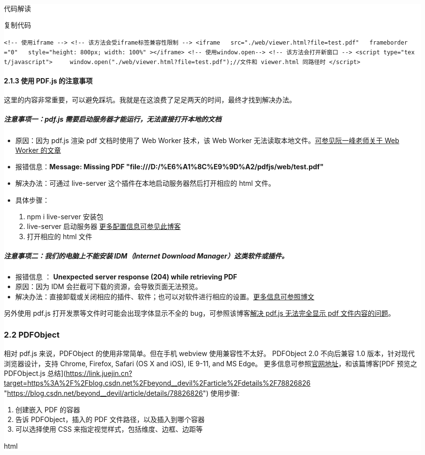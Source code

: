  代码解读

复制代码

`<!-- 使用iframe --> <!-- 该方法会受iframe标签兼容性限制 --> <iframe   src="./web/viewer.html?file=test.pdf"   frameborder="0"   style="height: 800px; width: 100%" ></iframe> <!-- 使用window.open--> <!-- 该方法会打开新窗口 --> <script type="text/javascript">     window.open("./web/viewer.html?file=test.pdf");//文件和 viewer.html 同路径时 </script>`

#### 2.1.3 使用 PDF.js 的注意事项

这里的内容非常重要，可以避免踩坑。我就是在这浪费了足足两天的时间，最终才找到解决办法。

##### 注意事项一：pdf.js 需要启动服务器才能运行，无法直接打开本地的文档

- 原因：因为 pdf.js 渲染 pdf 文档时使用了 Web Worker 技术，该 Web Worker 无法读取本地文件。[可参见阮一峰老师关于 Web Worker 的文章](https://link.juejin.cn?target=http%3A%2F%2Fwww.ruanyifeng.com%2Fblog%2F2018%2F07%2Fweb-worker.html "http://www.ruanyifeng.com/blog/2018/07/web-worker.html")
    
- 报错信息：**Message: Missing PDF "file:///D:/%E6%A1%8C%E9%9D%A2/pdfjs/web/test.pdf"**
    
- 解决办法：可通过 live-server 这个插件在本地启动服务器然后打开相应的 html 文件。
    
- 具体步骤：
    
    1. npm i live-server 安装包
    2. live-server 启动服务器 [更多配置信息可参见此博客](https://link.juejin.cn?target=http%3A%2F%2Ft.zoukankan.com%2Fflame540-p-14084542.html "http://t.zoukankan.com/flame540-p-14084542.html")
    3. 打开相应的 html 文件

##### 注意事项二：我们的电脑上不能安装 IDM（Internet Download Manager）这类软件或插件。

- 报错信息 ： **Unexpected server response (204) while retrieving PDF**
- 原因：因为 IDM 会拦截可下载的资源，会导致页面无法预览。
- 解决办法：直接卸载或关闭相应的插件、软件；也可以对软件进行相应的设置。[更多信息可参照博文](https://link.juejin.cn?target=https%3A%2F%2Fblog.csdn.net%2Fchengoes%2Farticle%2Fdetails%2F106323091 "https://blog.csdn.net/chengoes/article/details/106323091")

另外使用 pdf.js 打开发票等文件时可能会出现字体显示不全的 bug，可参照该博客[解决 pdf.js 无法完全显示 pdf 文件内容的问题](https://link.juejin.cn?target=http%3A%2F%2Ft.zoukankan.com%2FKingJames-p-11763590.html "http://t.zoukankan.com/KingJames-p-11763590.html")。

### 2.2 PDFObject

相对 pdf.js 来说，PDFObject 的使用非常简单。但在手机 webview 使用兼容性不太好。 PDFObject 2.0 不向后兼容 1.0 版本，针对现代浏览器设计，支持 Chrome, Firefox, Safari (OS X and iOS), IE 9-11, and MS Edge。 更多信息可参照[官网地址](https://link.juejin.cn?target=https%3A%2F%2Fpdfobject.com%2F "https://pdfobject.com/")，和该篇博客[PDF 预览之 PDFObject.js 总结](https://link.juejin.cn?target=https%3A%2F%2Fblog.csdn.net%2Fbeyond__devil%2Farticle%2Fdetails%2F78826826 "https://blog.csdn.net/beyond__devil/article/details/78826826") 使用步骤:

1. 创建嵌入 PDF 的容器
2. 告诉 PDFObject，插入的 PDF 文件路径，以及插入到哪个容器
3. 可以选择使用 CSS 来指定视觉样式，包括维度、边框、边距等

html
